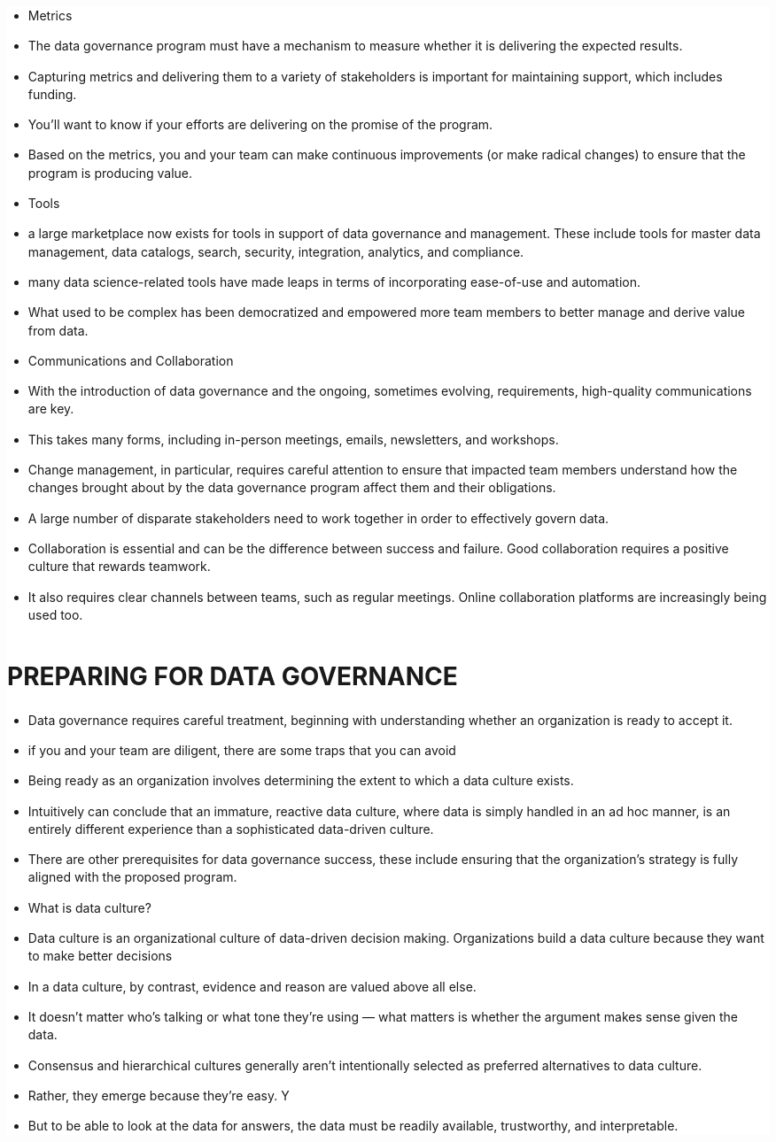 *  Metrics
*  The data governance program must have a mechanism to measure whether it is delivering the expected results.
*   Capturing metrics and delivering them to a variety of stakeholders is important for maintaining support, which includes funding.
*   You’ll want to know if your efforts are delivering on the promise of the program.
*   Based on the metrics, you and your team can make continuous improvements (or make radical changes) to ensure that the program is producing value.

*   Tools
* a large marketplace now exists for tools in support of data governance and management. These include tools for master data management, data catalogs, search, security, integration, analytics, and compliance.
* many data science-related tools have made leaps in terms of incorporating ease-of-use and automation.
* What used to be complex has been democratized and empowered more team members to better manage and derive value from data.

* Communications and Collaboration
* With the introduction of data governance and the ongoing, sometimes evolving, requirements, high-quality communications are key.
* This takes many forms, including in-person meetings, emails, newsletters, and workshops.
*  Change management, in particular, requires careful attention to ensure that impacted team members understand how the changes brought about by the data governance program affect them and their obligations.
*  A large number of disparate stakeholders need to work together in order to effectively govern data.
*  Collaboration is essential and can be the difference between success and failure. Good collaboration requires a positive culture that rewards teamwork.
*   It also requires clear channels between teams, such as regular meetings. Online collaboration platforms are increasingly being used too.

# PREPARING FOR DATA GOVERNANCE
* Data governance requires careful treatment, beginning with understanding whether an organization is ready to accept it.
* if you and your team are diligent, there are some traps that you can avoid
* Being ready as an organization involves determining the extent to which a data culture exists.
* Intuitively can conclude that an immature, reactive data culture, where data is simply handled in an ad hoc manner, is an entirely different experience than a sophisticated data-driven culture.
* There are other prerequisites for data governance success, these include ensuring that the organization’s strategy is fully aligned with the proposed program.

* What is data culture?
* Data culture is an organizational culture of data-driven decision making. Organizations build a data culture because they want to make better decisions
* In a data culture, by contrast, evidence and reason are valued above all else.
* It doesn’t matter who’s talking or what tone they’re using — what matters is whether the argument makes sense given the data.
* Consensus and hierarchical cultures generally aren’t intentionally selected as preferred alternatives to data culture.
* Rather, they emerge because they’re easy. Y
*  But to be able to look at the data for answers, the data must be readily available, trustworthy, and interpretable.
